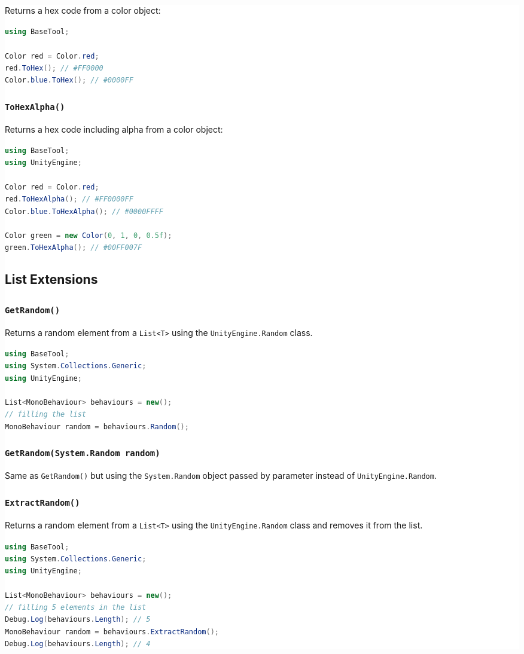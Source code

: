 Returns a hex code from a color object:

```csharp
using BaseTool;

Color red = Color.red;
red.ToHex(); // #FF0000
Color.blue.ToHex(); // #0000FF
```

### `ToHexAlpha()`

Returns a hex code including alpha from a color object:

```csharp
using BaseTool;
using UnityEngine;

Color red = Color.red;
red.ToHexAlpha(); // #FF0000FF
Color.blue.ToHexAlpha(); // #0000FFFF

Color green = new Color(0, 1, 0, 0.5f);
green.ToHexAlpha(); // #00FF007F
```

## List Extensions

### `GetRandom()`

Returns a random element from a `List<T>` using the `UnityEngine.Random` class.

```csharp
using BaseTool;
using System.Collections.Generic;
using UnityEngine;

List<MonoBehaviour> behaviours = new();
// filling the list
MonoBehaviour random = behaviours.Random();
```

### `GetRandom(System.Random random)`

Same as `GetRandom()` but using the `System.Random` object passed by parameter instead of `UnityEngine.Random`.

### `ExtractRandom()`

Returns a random element from a `List<T>` using the `UnityEngine.Random` class and removes it from the list.

```csharp
using BaseTool;
using System.Collections.Generic;
using UnityEngine;

List<MonoBehaviour> behaviours = new();
// filling 5 elements in the list
Debug.Log(behaviours.Length); // 5
MonoBehaviour random = behaviours.ExtractRandom();
Debug.Log(behaviours.Length); // 4
```
